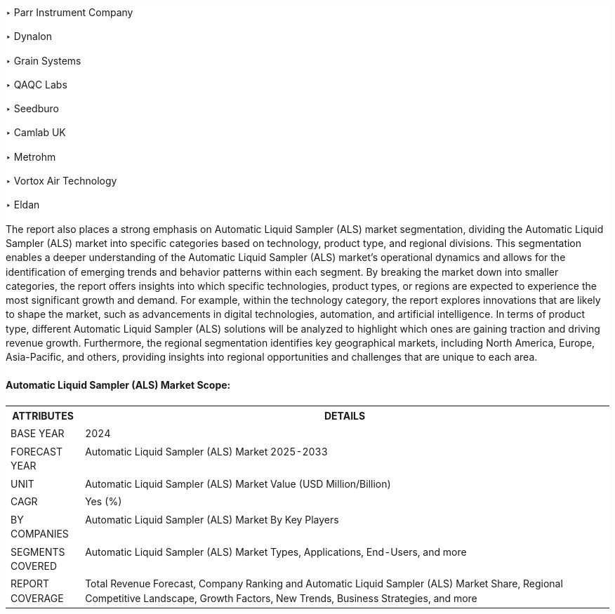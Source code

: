 ‣ Parr Instrument Company

‣ Dynalon

‣ Grain Systems

‣ QAQC Labs

‣ Seedburo

‣ Camlab UK

‣ Metrohm

‣ Vortox Air Technology

‣ Eldan

The report also places a strong emphasis on Automatic Liquid Sampler (ALS) market segmentation, dividing the Automatic Liquid Sampler (ALS) market into specific categories based on technology, product type, and regional divisions. This segmentation enables a deeper understanding of the Automatic Liquid Sampler (ALS) market’s operational dynamics and allows for the identification of emerging trends and behavior patterns within each segment. By breaking the market down into smaller categories, the report offers insights into which specific technologies, product types, or regions are expected to experience the most significant growth and demand. For example, within the technology category, the report explores innovations that are likely to shape the market, such as advancements in digital technologies, automation, and artificial intelligence. In terms of product type, different Automatic Liquid Sampler (ALS) solutions will be analyzed to highlight which ones are gaining traction and driving revenue growth. Furthermore, the regional segmentation identifies key geographical markets, including North America, Europe, Asia-Pacific, and others, providing insights into regional opportunities and challenges that are unique to each area.

<h4>Automatic Liquid Sampler (ALS) Market Scope:</h4>
<table>
<tr>
<th>ATTRIBUTES</th>
<th>DETAILS</th>
</tr>
<tr>
<td>BASE YEAR</td>
<td>2024</td>
</tr>
<tr>
<td>FORECAST YEAR</td>
<td>Automatic Liquid Sampler (ALS) Market 2025-2033</td>
</tr>
<tr>
<td>UNIT</td>
<td>Automatic Liquid Sampler (ALS) Market Value (USD Million/Billion)</td>
<tr>
<td>CAGR</td>
<td>Yes (%)</td>
</tr>
</tr>
<tr>
<td>BY COMPANIES</td>
<td>Automatic Liquid Sampler (ALS) Market By Key Players</td>
</tr>
<tr>
<td>SEGMENTS COVERED</td>
<td>Automatic Liquid Sampler (ALS) Market Types, Applications, End-Users, and more</td>
</tr>
<tr>
<td>REPORT COVERAGE</td>
<td>Total Revenue Forecast, Company Ranking and Automatic Liquid Sampler (ALS) Market Share, Regional Competitive Landscape, Growth Factors, New Trends, Business Strategies, and more</td>
</tr>
<tr>